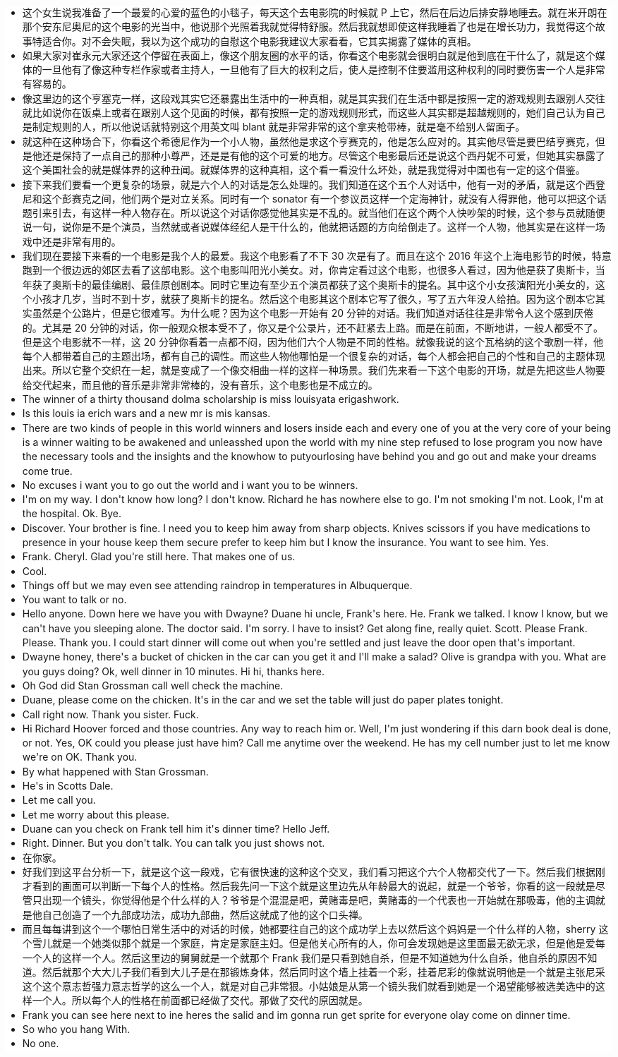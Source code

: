 - 这个女生说我准备了一个最爱的心爱的蓝色的小毯子，每天这个去电影院的时候就 P 上它，然后在后边后排安静地睡去。就在米开朗在那个安东尼奥尼的这个电影的光当中，他说那个光照着我就觉得特舒服。然后我就想即使这样我睡着了也是在增长功力，我觉得这个故事特适合你。对不会失眠，我以为这个成功的自慰这个电影我建议大家看看，它其实揭露了媒体的真相。
- 如果大家对崔永元大家还这个停留在表面上，像这个朋友圈的水平的话，你看这个电影就会很明白就是他到底在干什么了，就是这个媒体的一旦他有了像这种专栏作家或者主持人，一旦他有了巨大的权利之后，使人是控制不住要滥用这种权利的同时要伤害一个人是非常有容易的。
- 像这里边的这个亨塞克一样，这段戏其实它还暴露出生活中的一种真相，就是其实我们在生活中都是按照一定的游戏规则去跟别人交往就比如说你在饭桌上或者在跟别人这个见面的时候，都有按照一定的游戏规则形式，而这些人其实都是超越规则的，她们自己认为自己是制定规则的人，所以他说话就特别这个用英文叫 blant 就是非常非常的这个拿夹枪带棒，就是毫不给别人留面子。
- 就这种在这种场合下，你看这个希德尼作为一个小人物，虽然他是求这个亨赛克的，他是怎么应对的。其实他尽管是要巴结亨赛克，但是他还是保持了一点自己的那种小尊严，还是是有他的这个可爱的地方。尽管这个电影最后还是说这个西丹妮不可爱，但她其实暴露了这个美国社会的就是媒体界的这种丑闻。就媒体界的这种真相，这个看一看没什么坏处，就是我觉得对中国也有一定的这个借鉴。
- 接下来我们要看一个更复杂的场景，就是六个人的对话是怎么处理的。我们知道在这个五个人对话中，他有一对的矛盾，就是这个西登尼和这个彭赛克之间，他们两个是对立关系。同时有一个 sonator 有一个参议员这样一个定海神针，就没有人得罪他，他可以把这个话题引来引去，有这样一种人物存在。所以说这个对话你感觉他其实是不乱的。就当他们在这个两个人快吵架的时候，这个参与员就随便说一句，说你是不是个演员，当然就或者说媒体经纪人是干什么的，他就把话题的方向给倒走了。这样一个人物，他其实是在这样一场戏中还是非常有用的。
- 我们现在要接下来看的一个电影是我个人的最爱。我这个电影看了不下 30 次是有了。而且在这个 2016 年这个上海电影节的时候，特意跑到一个很边远的郊区去看了这部电影。这个电影叫阳光小美女。对，你肯定看过这个电影，也很多人看过，因为他是获了奥斯卡，当年获了奥斯卡的最佳编剧、最佳原创剧本。同时它里边有至少五个演员都获了这个奥斯卡的提名。其中这个小女孩演阳光小美女的，这个小孩才几岁，当时不到十岁，就获了奥斯卡的提名。然后这个电影其这个剧本它写了很久，写了五六年没人给拍。因为这个剧本它其实虽然是个公路片，但是它很难写。为什么呢？因为这个电影一开始有 20 分钟的对话。我们知道对话往往是非常令人这个感到厌倦的。尤其是 20 分钟的对话，你一般观众根本受不了，你又是个公录片，还不赶紧去上路。而是在前面，不断地讲，一般人都受不了。但是这个电影就不一样，这 20 分钟你看着一点都不闷，因为他们六个人物是不同的性格。就像我说的这个瓦格纳的这个歌剧一样，他每个人都带着自己的主题出场，都有自己的调性。而这些人物他哪怕是一个很复杂的对话，每个人都会把自己的个性和自己的主题体现出来。所以它整个交织在一起，就是变成了一个像交相曲一样的这样一种场景。我们先来看一下这个电影的开场，就是先把这些人物要给交代起来，而且他的音乐是非常非常棒的，没有音乐，这个电影也是不成立的。
- The winner of a thirty thousand dolma scholarship is miss louisyata erigashwork.
- Is this louis ia erich wars and a new mr is mis kansas.
- There are two kinds of people in this world winners and losers inside each and every one of you at the very core of your being is a winner waiting to be awakened and unleasshed upon the world with my nine step refused to lose program you now have the necessary tools and the insights and the knowhow to putyourlosing have behind you and go out and make your dreams come true.
- No excuses i want you to go out the world and i want you to be winners.
- I'm on my way. I don't know how long? I don't know. Richard he has nowhere else to go. I'm not smoking I'm not. Look, I'm at the hospital. Ok. Bye.
- Discover. Your brother is fine. I need you to keep him away from sharp objects. Knives scissors if you have medications to presence in your house keep them secure prefer to keep him but I know the insurance. You want to see him. Yes.
- Frank. Cheryl. Glad you're still here. That makes one of us.
- Cool.
- Things off but we may even see attending raindrop in temperatures in Albuquerque.
- You want to talk or no.
- Hello anyone. Down here we have you with Dwayne? Duane hi uncle, Frank's here. He. Frank we talked. I know I know, but we can't have you sleeping alone. The doctor said. I'm sorry. I have to insist? Get along fine, really quiet. Scott. Please Frank. Please. Thank you. I could start dinner will come out when you're settled and just leave the door open that's important.
- Dwayne honey, there's a bucket of chicken in the car can you get it and I'll make a salad? Olive is grandpa with you. What are you guys doing? Ok, well dinner in 10 minutes. Hi hi, thanks here.
- Oh God did Stan Grossman call well check the machine.
- Duane, please come on the chicken. It's in the car and we set the table will just do paper plates tonight.
- Call right now. Thank you sister. Fuck.
- Hi Richard Hoover forced and those countries. Any way to reach him or. Well, I'm just wondering if this darn book deal is done, or not. Yes, OK could you please just have him? Call me anytime over the weekend. He has my cell number just to let me know we're on OK. Thank you.
- By what happened with Stan Grossman.
- He's in Scotts Dale.
- Let me call you.
- Let me worry about this please.
- Duane can you check on Frank tell him it's dinner time? Hello Jeff.
- Right. Dinner. But you don't talk. You can talk you just shows not.
- 在你家。
- 好我们到这平台分析一下，就是这个这一段戏，它有很快速的这种这个交叉，我们看习把这个六个人物都交代了一下。然后我们根据刚才看到的画面可以判断一下每个人的性格。然后我先问一下这个就是这里边先从年龄最大的说起，就是一个爷爷，你看的这一段就是尽管只出现一个镜头，你觉得他是个什么样的人？爷爷是个混混是吧，黄赌毒是吧，黄赌毒的一个代表也一开始就在那吸毒，他的主调就是他自己创造了一个九部成功法，成功九部曲，然后这就成了他的这个口头禅。
- 而且每每讲到这个一个哪怕日常生活中的对话的时候，她都要往自己的这个成功学上去以然后这个妈妈是一个什么样的人物，sherry 这个雪儿就是一个她类似那个就是一个家庭，肯定是家庭主妇。但是他关心所有的人，你可会发现她是这里面最无欲无求，但是他是爱每一个人的这样一个人。然后这里边的舅舅就是一个就那个 Frank 我们是只看到她自杀，但是不知道她为什么自杀，他自杀的原因不知道。然后就那个大大儿子我们看到大儿子是在那锻炼身体，然后同时这个墙上挂着一个彩，挂着尼彩的像就说明他是一个就是主张尼采这个这个意志哲强力意志哲学的这么一个人，就是对自己非常狠。小姑娘是从第一个镜头我们就看到她是一个渴望能够被选美选中的这样一个人。所以每个人的性格在前面都已经做了交代。那做了交代的原因就是。
- Frank you can see here next to ine heres the salid and im gonna run get sprite for everyone olay come on dinner time.
- So who you hang With.
- No one.